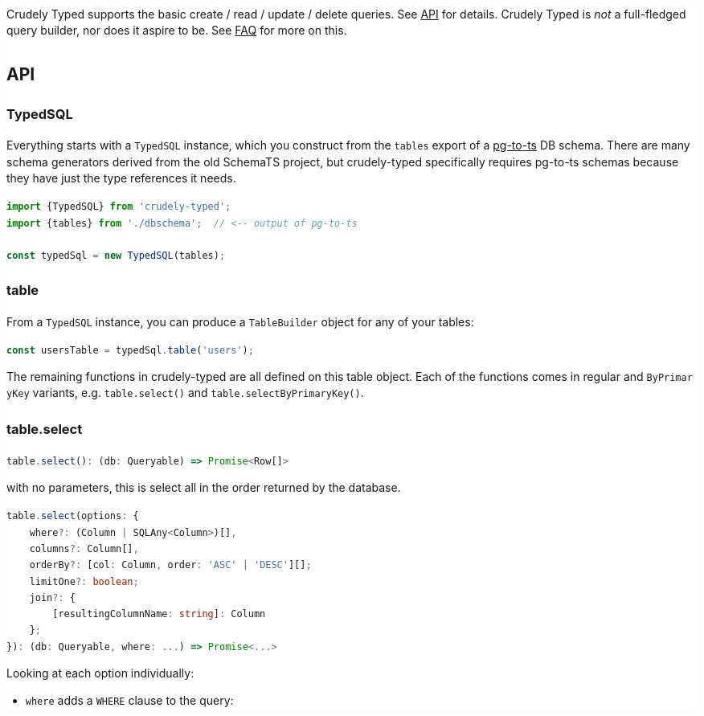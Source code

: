 Crudely Typed supports the basic create / read / update / delete queries. See
[API](#api) for details. Crudely Typed is _not_ a full-fledged query builder,
nor does it aspire to be. See [FAQ](#faq) for more on this.

## API

### TypedSQL

Everything starts with a `TypedSQL` instance, which you construct from the
`tables` export of a [pg-to-ts][] DB schema. There are many schema generators
derived from the old SchemaTS project, but crudely-typed specifically requires
pg-to-ts schemas because they have just the type references it needs.

```ts
import {TypedSQL} from 'crudely-typed';
import {tables} from './dbschema';  // <-- output of pg-to-ts

const typedSql = new TypedSQL(tables);
```

### table

From a `TypedSQL` instance, you can produce a `TableBuilder` object for any of
your tables:

```ts
const usersTable = typedSql.table('users');
```

The remaining functions in crudely-typed are all defined on this table object.
Each of the functions comes in regular and `ByPrimaryKey` variants, e.g.
`table.select()` and `table.selectByPrimaryKey()`.

### table.select

```ts
table.select(): (db: Queryable) => Promise<Row[]>
```

with no parameters, this is select all in the order returned by the database.

```ts
table.select(options: {
    where?: (Column | SQLAny<Column>)[],
    columns?: Column[],
    orderBy?: [col: Column, order: 'ASC' | 'DESC'][];
    limitOne?: boolean;
    join?: {
        [resultingColumnName: string]: Column
    };
}): (db: Queryable, where: ...) => Promise<...>
```

Looking at each option individually:

- `where` adds a `WHERE` clause to the query:


[pg-to-ts]: https://github.com/danvk/pg-to-ts
[node-postgres]: https://github.com/brianc/node-postgres
[dt]: https://github.com/DefinitelyTyped/DefinitelyTyped
[post]: https://effectivetypescript.com/2023/08/29/sql/
[video]: https://portal.gitnation.org/contents/typescript-and-the-database-who-owns-the-types